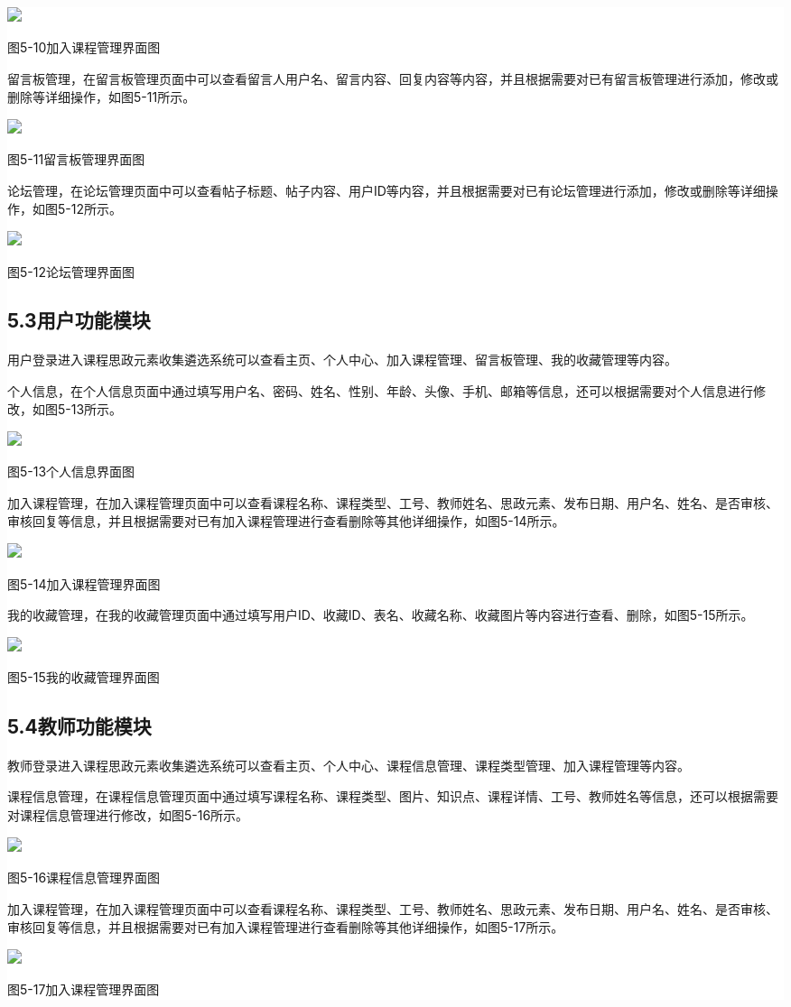 ![](/md/blog.027.png)

图5-10加入课程管理界面图

留言板管理，在留言板管理页面中可以查看留言人用户名、留言内容、回复内容等内容，并且根据需要对已有留言板管理进行添加，修改或删除等详细操作，如图5-11所示。

![](/md/blog.028.png)

图5-11留言板管理界面图

论坛管理，在论坛管理页面中可以查看帖子标题、帖子内容、用户ID等内容，并且根据需要对已有论坛管理进行添加，修改或删除等详细操作，如图5-12所示。

![](/md/blog.029.png)

图5-12论坛管理界面图







## 5.3用户功能模块
用户登录进入课程思政元素收集遴选系统可以查看主页、个人中心、加入课程管理、留言板管理、我的收藏管理等内容。

个人信息，在个人信息页面中通过填写用户名、密码、姓名、性别、年龄、头像、手机、邮箱等信息，还可以根据需要对个人信息进行修改，如图5-13所示。

![](/md/blog.030.png)

图5-13个人信息界面图

加入课程管理，在加入课程管理页面中可以查看课程名称、课程类型、工号、教师姓名、思政元素、发布日期、用户名、姓名、是否审核、审核回复等信息，并且根据需要对已有加入课程管理进行查看删除等其他详细操作，如图5-14所示。

![](/md/blog.031.png)

图5-14加入课程管理界面图

我的收藏管理，在我的收藏管理页面中通过填写用户ID、收藏ID、表名、收藏名称、收藏图片等内容进行查看、删除，如图5-15所示。

![](/md/blog.032.png)

图5-15我的收藏管理界面图
## 5.4教师功能模块
教师登录进入课程思政元素收集遴选系统可以查看主页、个人中心、课程信息管理、课程类型管理、加入课程管理等内容。

课程信息管理，在课程信息管理页面中通过填写课程名称、课程类型、图片、知识点、课程详情、工号、教师姓名等信息，还可以根据需要对课程信息管理进行修改，如图5-16所示。

![](/md/blog.033.png)

图5-16课程信息管理界面图

加入课程管理，在加入课程管理页面中可以查看课程名称、课程类型、工号、教师姓名、思政元素、发布日期、用户名、姓名、是否审核、审核回复等信息，并且根据需要对已有加入课程管理进行查看删除等其他详细操作，如图5-17所示。

![](/md/blog.034.png)

图5-17加入课程管理界面图












